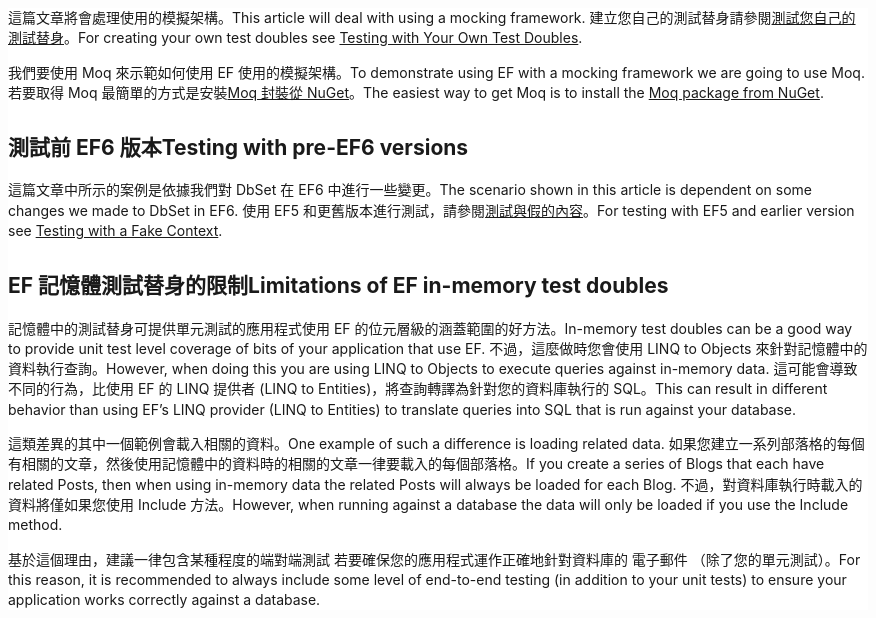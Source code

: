 <span data-ttu-id="b1bd8-112">這篇文章將會處理使用的模擬架構。</span><span class="sxs-lookup"><span data-stu-id="b1bd8-112">This article will deal with using a mocking framework.</span></span> <span data-ttu-id="b1bd8-113">建立您自己的測試替身請參閱[測試您自己的測試替身](writing-test-doubles.md)。</span><span class="sxs-lookup"><span data-stu-id="b1bd8-113">For creating your own test doubles see [Testing with Your Own Test Doubles](writing-test-doubles.md).</span></span>  

<span data-ttu-id="b1bd8-114">我們要使用 Moq 來示範如何使用 EF 使用的模擬架構。</span><span class="sxs-lookup"><span data-stu-id="b1bd8-114">To demonstrate using EF with a mocking framework we are going to use Moq.</span></span> <span data-ttu-id="b1bd8-115">若要取得 Moq 最簡單的方式是安裝[Moq 封裝從 NuGet](http://nuget.org/packages/Moq/)。</span><span class="sxs-lookup"><span data-stu-id="b1bd8-115">The easiest way to get Moq is to install the [Moq package from NuGet](http://nuget.org/packages/Moq/).</span></span>  

## <a name="testing-with-pre-ef6-versions"></a><span data-ttu-id="b1bd8-116">測試前 EF6 版本</span><span class="sxs-lookup"><span data-stu-id="b1bd8-116">Testing with pre-EF6 versions</span></span>  

<span data-ttu-id="b1bd8-117">這篇文章中所示的案例是依據我們對 DbSet 在 EF6 中進行一些變更。</span><span class="sxs-lookup"><span data-stu-id="b1bd8-117">The scenario shown in this article is dependent on some changes we made to DbSet in EF6.</span></span> <span data-ttu-id="b1bd8-118">使用 EF5 和更舊版本進行測試，請參閱[測試與假的內容](http://romiller.com/2012/02/14/testing-with-a-fake-dbcontext/)。</span><span class="sxs-lookup"><span data-stu-id="b1bd8-118">For testing with EF5 and earlier version see [Testing with a Fake Context](http://romiller.com/2012/02/14/testing-with-a-fake-dbcontext/).</span></span>  

## <a name="limitations-of-ef-in-memory-test-doubles"></a><span data-ttu-id="b1bd8-119">EF 記憶體測試替身的限制</span><span class="sxs-lookup"><span data-stu-id="b1bd8-119">Limitations of EF in-memory test doubles</span></span>  

<span data-ttu-id="b1bd8-120">記憶體中的測試替身可提供單元測試的應用程式使用 EF 的位元層級的涵蓋範圍的好方法。</span><span class="sxs-lookup"><span data-stu-id="b1bd8-120">In-memory test doubles can be a good way to provide unit test level coverage of bits of your application that use EF.</span></span> <span data-ttu-id="b1bd8-121">不過，這麼做時您會使用 LINQ to Objects 來針對記憶體中的資料執行查詢。</span><span class="sxs-lookup"><span data-stu-id="b1bd8-121">However, when doing this you are using LINQ to Objects to execute queries against in-memory data.</span></span> <span data-ttu-id="b1bd8-122">這可能會導致不同的行為，比使用 EF 的 LINQ 提供者 (LINQ to Entities)，將查詢轉譯為針對您的資料庫執行的 SQL。</span><span class="sxs-lookup"><span data-stu-id="b1bd8-122">This can result in different behavior than using EF’s LINQ provider (LINQ to Entities) to translate queries into SQL that is run against your database.</span></span>  

<span data-ttu-id="b1bd8-123">這類差異的其中一個範例會載入相關的資料。</span><span class="sxs-lookup"><span data-stu-id="b1bd8-123">One example of such a difference is loading related data.</span></span> <span data-ttu-id="b1bd8-124">如果您建立一系列部落格的每個有相關的文章，然後使用記憶體中的資料時的相關的文章一律要載入的每個部落格。</span><span class="sxs-lookup"><span data-stu-id="b1bd8-124">If you create a series of Blogs that each have related Posts, then when using in-memory data the related Posts will always be loaded for each Blog.</span></span> <span data-ttu-id="b1bd8-125">不過，對資料庫執行時載入的資料將僅如果您使用 Include 方法。</span><span class="sxs-lookup"><span data-stu-id="b1bd8-125">However, when running against a database the data will only be loaded if you use the Include method.</span></span>  

<span data-ttu-id="b1bd8-126">基於這個理由，建議一律包含某種程度的端對端測試 若要確保您的應用程式運作正確地針對資料庫的 電子郵件 （除了您的單元測試）。</span><span class="sxs-lookup"><span data-stu-id="b1bd8-126">For this reason, it is recommended to always include some level of end-to-end testing (in addition to your unit tests) to ensure your application works correctly against a database.</span></span>  
